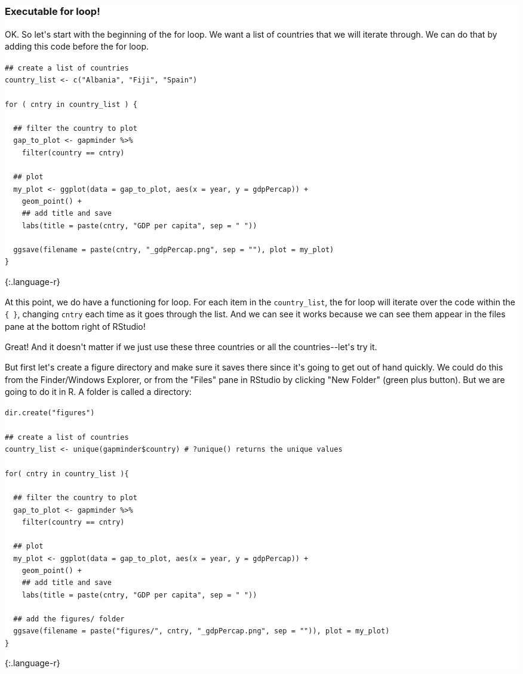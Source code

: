 ### Executable for loop!

OK. So let's start with the beginning of the for loop. We want a list of countries that we will iterate through. We can do that by adding this code before the for loop.

~~~
## create a list of countries
country_list <- c("Albania", "Fiji", "Spain")

for ( cntry in country_list ) {
  
  ## filter the country to plot
  gap_to_plot <- gapminder %>%
    filter(country == cntry)
  
  ## plot
  my_plot <- ggplot(data = gap_to_plot, aes(x = year, y = gdpPercap)) + 
    geom_point() +
    ## add title and save
    labs(title = paste(cntry, "GDP per capita", sep = " "))
  
  ggsave(filename = paste(cntry, "_gdpPercap.png", sep = ""), plot = my_plot)
}
~~~
{:.language-r}

At this point, we do have a functioning for loop. For each item in the `country_list`, the for loop will iterate over the code within the `{ }`, changing `cntry` each time as it goes through the list. And we can see it works because we can see them appear in the files pane at the bottom right of RStudio!

Great! And it doesn't matter if we just use these three countries or all the countries--let's try it. 

But first let's create a figure directory and make sure it saves there since it's going to get out of hand quickly. We could do this from the Finder/Windows Explorer, or from the "Files" pane in RStudio by clicking "New Folder" (green plus button). But we are going to do it in R. A folder is called a directory:

~~~
dir.create("figures") 

## create a list of countries
country_list <- unique(gapminder$country) # ?unique() returns the unique values

for( cntry in country_list ){
  
  ## filter the country to plot
  gap_to_plot <- gapminder %>%
    filter(country == cntry)
  
  ## plot
  my_plot <- ggplot(data = gap_to_plot, aes(x = year, y = gdpPercap)) + 
    geom_point() +
    ## add title and save
    labs(title = paste(cntry, "GDP per capita", sep = " "))
  
  ## add the figures/ folder
  ggsave(filename = paste("figures/", cntry, "_gdpPercap.png", sep = "")), plot = my_plot)
} 
~~~
{:.language-r}
